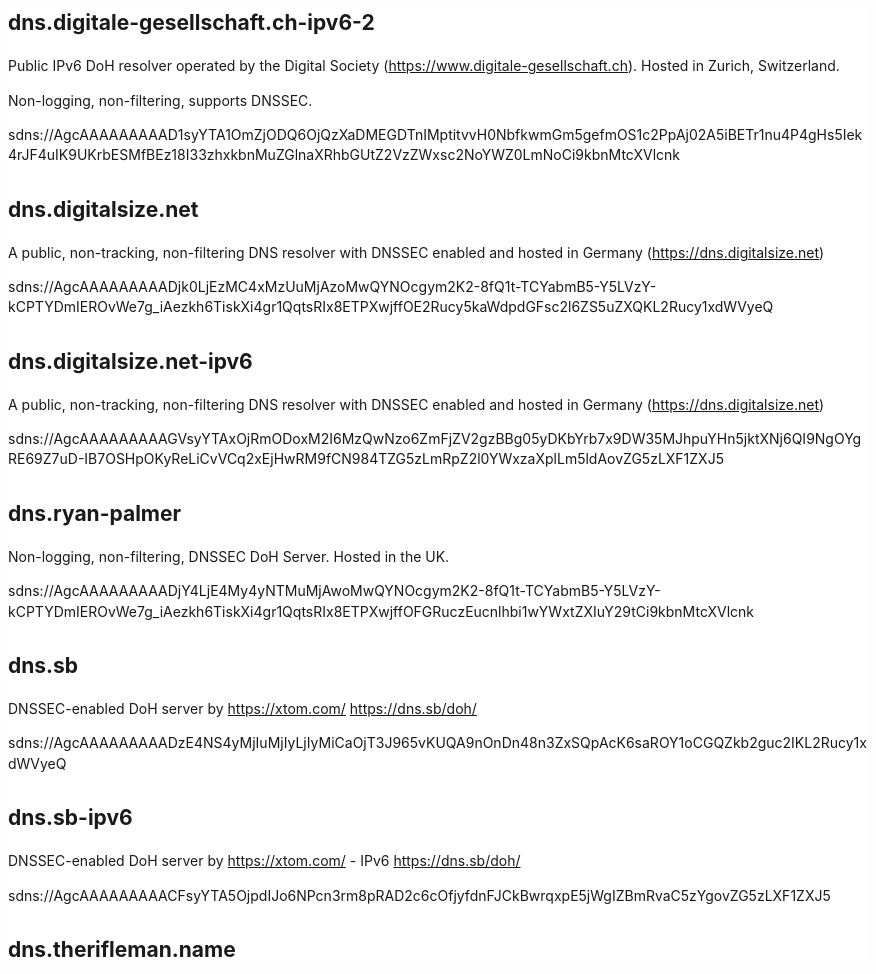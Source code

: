 
## dns.digitale-gesellschaft.ch-ipv6-2

Public IPv6 DoH resolver operated by the Digital Society (https://www.digitale-gesellschaft.ch).
Hosted in Zurich, Switzerland.

Non-logging, non-filtering, supports DNSSEC.

sdns://AgcAAAAAAAAAD1syYTA1OmZjODQ6OjQzXaDMEGDTnIMptitvvH0NbfkwmGm5gefmOS1c2PpAj02A5iBETr1nu4P4gHs5Iek4rJF4uIK9UKrbESMfBEz18I33zhxkbnMuZGlnaXRhbGUtZ2VzZWxsc2NoYWZ0LmNoCi9kbnMtcXVlcnk


## dns.digitalsize.net

A public, non-tracking, non-filtering DNS resolver with DNSSEC enabled and hosted in Germany (https://dns.digitalsize.net)

sdns://AgcAAAAAAAAADjk0LjEzMC4xMzUuMjAzoMwQYNOcgym2K2-8fQ1t-TCYabmB5-Y5LVzY-kCPTYDmIEROvWe7g_iAezkh6TiskXi4gr1QqtsRIx8ETPXwjffOE2Rucy5kaWdpdGFsc2l6ZS5uZXQKL2Rucy1xdWVyeQ


## dns.digitalsize.net-ipv6

A public, non-tracking, non-filtering DNS resolver with DNSSEC enabled and hosted in Germany (https://dns.digitalsize.net)

sdns://AgcAAAAAAAAAGVsyYTAxOjRmODoxM2I6MzQwNzo6ZmFjZV2gzBBg05yDKbYrb7x9DW35MJhpuYHn5jktXNj6QI9NgOYgRE69Z7uD-IB7OSHpOKyReLiCvVCq2xEjHwRM9fCN984TZG5zLmRpZ2l0YWxzaXplLm5ldAovZG5zLXF1ZXJ5


## dns.ryan-palmer

Non-logging, non-filtering, DNSSEC DoH Server. Hosted in the UK.

sdns://AgcAAAAAAAAADjY4LjE4My4yNTMuMjAwoMwQYNOcgym2K2-8fQ1t-TCYabmB5-Y5LVzY-kCPTYDmIEROvWe7g_iAezkh6TiskXi4gr1QqtsRIx8ETPXwjffOFGRuczEucnlhbi1wYWxtZXIuY29tCi9kbnMtcXVlcnk


## dns.sb

DNSSEC-enabled DoH server by https://xtom.com/
https://dns.sb/doh/

sdns://AgcAAAAAAAAADzE4NS4yMjIuMjIyLjIyMiCaOjT3J965vKUQA9nOnDn48n3ZxSQpAcK6saROY1oCGQZkb2guc2IKL2Rucy1xdWVyeQ


## dns.sb-ipv6

DNSSEC-enabled DoH server by https://xtom.com/ - IPv6
https://dns.sb/doh/

sdns://AgcAAAAAAAAACFsyYTA5OjpdIJo6NPcn3rm8pRAD2c6cOfjyfdnFJCkBwrqxpE5jWgIZBmRvaC5zYgovZG5zLXF1ZXJ5


## dns.therifleman.name
